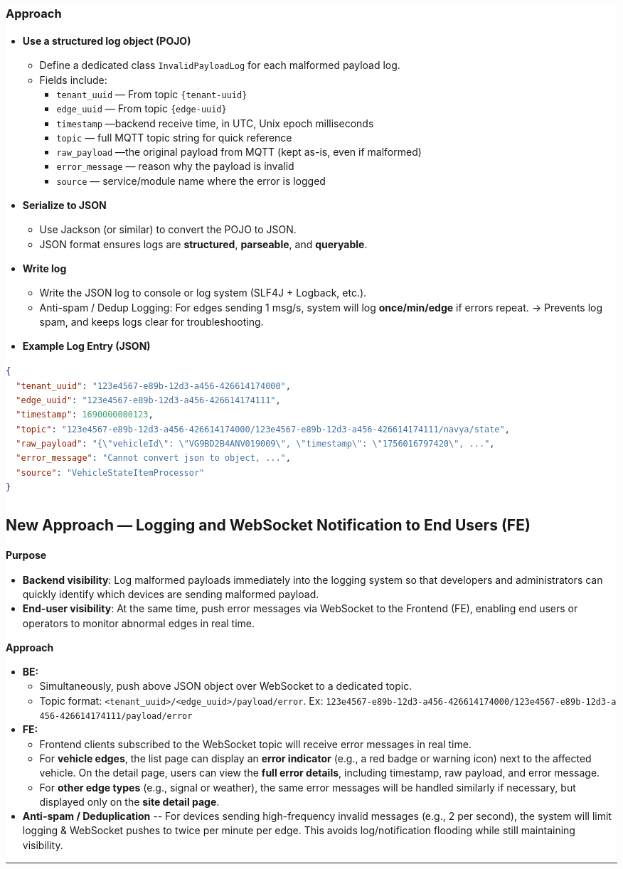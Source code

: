 ### Approach

- **Use a structured log object (POJO)**
  - Define a dedicated class `InvalidPayloadLog` for each malformed payload log.
  - Fields include:
    - `tenant_uuid` — From topic `{tenant-uuid}`
    - `edge_uuid` — From topic `{edge-uuid}`
    - `timestamp` —backend receive time, in UTC, Unix epoch milliseconds
    - `topic` — full MQTT topic string for quick reference
    - `raw_payload` —the original payload from MQTT (kept as-is, even if malformed)
    - `error_message` — reason why the payload is invalid
    - `source` — service/module name where the error is logged
- **Serialize to JSON**

  - Use Jackson (or similar) to convert the POJO to JSON.
  - JSON format ensures logs are **structured**, **parseable**, and **queryable**.

- **Write log**
  - Write the JSON log to console or log system (SLF4J + Logback, etc.).
  - Anti-spam / Dedup Logging: For edges sending 1 msg/s, system will log **once/min/edge** if errors repeat. → Prevents log spam, and keeps logs clear for troubleshooting.
- **Example Log Entry (JSON)**

```json
{
  "tenant_uuid": "123e4567-e89b-12d3-a456-426614174000",
  "edge_uuid": "123e4567-e89b-12d3-a456-426614174111",
  "timestamp": 1690000000123,
  "topic": "123e4567-e89b-12d3-a456-426614174000/123e4567-e89b-12d3-a456-426614174111/navya/state",
  "raw_payload": "{\"vehicleId\": \"VG9BD2B4ANV019009\", \"timestamp\": \"1756016797420\", ...",
  "error_message": "Cannot convert json to object, ...",
  "source": "VehicleStateItemProcessor"
}
```

## New Approach — Logging and WebSocket Notification to End Users (FE)

**Purpose**

- **Backend visibility**: Log malformed payloads immediately into the logging system so that developers and administrators can quickly identify which devices are sending malformed payload.
- **End-user visibility**: At the same time, push error messages via WebSocket to the Frontend (FE), enabling end users or operators to monitor abnormal edges in real time.

**Approach**

- **BE:**
  - Simultaneously, push above JSON object over WebSocket to a dedicated topic.
  - Topic format: `<tenant_uuid>/<edge_uuid>/payload/error`. Ex: `123e4567-e89b-12d3-a456-426614174000/123e4567-e89b-12d3-a456-426614174111/payload/error`
- **FE:**
  - Frontend clients subscribed to the WebSocket topic will receive error messages in real time.
  - For **vehicle edges**, the list page can display an **error indicator** (e.g., a red badge or warning icon) next to the affected vehicle. On the detail page, users can view the **full error details**, including timestamp, raw payload, and error message.
  - For **other edge types** (e.g., signal or weather), the same error messages will be handled similarly if necessary, but displayed only on the **site detail page**.
- **Anti-spam / Deduplication**
  -- For devices sending high-frequency invalid messages (e.g., 2 per second), the system will limit logging & WebSocket pushes to twice per minute per edge. This avoids log/notification flooding while still maintaining visibility.

---